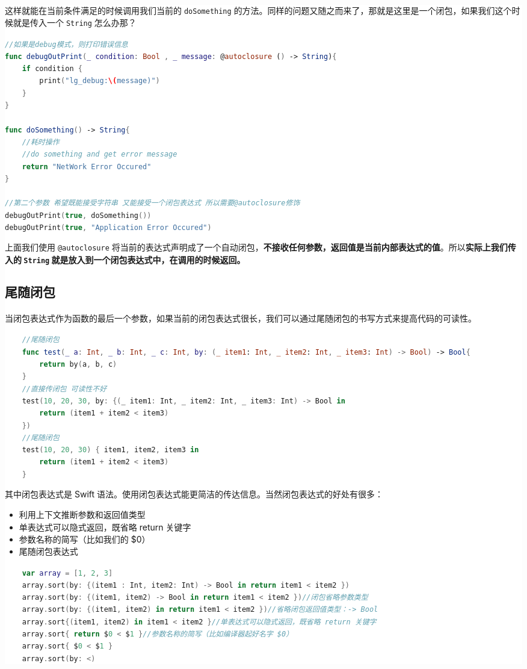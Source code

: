 这样就能在当前条件满足的时候调用我们当前的 `doSomething` 的方法。同样的问题又随之而来了，那就是这里是一个闭包，如果我们这个时候就是传入一个 `String` 怎么办那？

```swift
//如果是debug模式，则打印错误信息
func debugOutPrint(_ condition: Bool , _ message: @autoclosure () -> String){
    if condition {
        print("lg_debug:\(message)")
    }
}

func doSomething() -> String{
  	//耗时操作
    //do something and get error message
    return "NetWork Error Occured"
}

//第二个参数 希望既能接受字符串 又能接受一个闭包表达式 所以需要@autoclosure修饰
debugOutPrint(true, doSomething())
debugOutPrint(true, "Application Error Occured")
```

上面我们使用 `@autoclosure` 将当前的表达式声明成了一个自动闭包，**不接收任何参数，返回值是当前内部表达式的值**。所以**实际上我们传入的 `String` 就是放入到一个闭包表达式中，在调用的时候返回。**

## 尾随闭包 

当闭包表达式作为函数的最后一个参数，如果当前的闭包表达式很长，我们可以通过尾随闭包的书写方式来提高代码的可读性。 

```swift
    //尾随闭包
    func test(_ a: Int, _ b: Int, _ c: Int, by: (_ item1: Int, _ item2: Int, _ item3: Int) -> Bool) -> Bool{
        return by(a, b, c)
    }
    //直接传闭包 可读性不好
    test(10, 20, 30, by: {(_ item1: Int, _ item2: Int, _ item3: Int) -> Bool in
        return (item1 + item2 < item3)
    })
    //尾随闭包
    test(10, 20, 30) { item1, item2, item3 in
        return (item1 + item2 < item3)
    }
```

其中闭包表达式是 Swift 语法。使用闭包表达式能更简洁的传达信息。当然闭包表达式的好处有很多： 

- 利用上下文推断参数和返回值类型 
- 单表达式可以隐式返回，既省略 return 关键字 
- 参数名称的简写（比如我们的 $0） 
- 尾随闭包表达式

```swift
    var array = [1, 2, 3]
    array.sort(by: {(item1 : Int, item2: Int) -> Bool in return item1 < item2 })
    array.sort(by: {(item1, item2) -> Bool in return item1 < item2 })//闭包省略参数类型
    array.sort(by: {(item1, item2) in return item1 < item2 })//省略闭包返回值类型：-> Bool
    array.sort{(item1, item2) in item1 < item2 }//单表达式可以隐式返回，既省略 return 关键字
    array.sort{ return $0 < $1 }//参数名称的简写（比如编译器起好名字 $0）
    array.sort{ $0 < $1 }
    array.sort(by: <)
```
